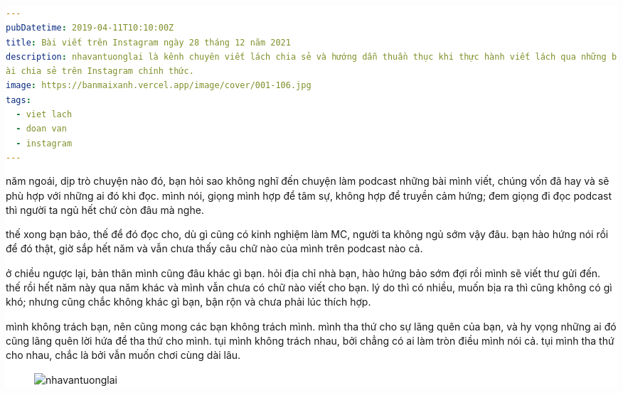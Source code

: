```yaml
---
pubDatetime: 2019-04-11T10:10:00Z
title: Bài viết trên Instagram ngày 28 tháng 12 năm 2021
description: nhavantuonglai là kênh chuyên viết lách chia sẻ và hướng dẫn thuần thục khi thực hành viết lách qua những bài chia sẻ trên Instagram chính thức.
image: https://banmaixanh.vercel.app/image/cover/001-106.jpg
tags:
  - viet lach
  - doan van
  - instagram
---
```


năm ngoái, dịp trò chuyện nào đó, bạn hỏi sao không nghĩ đến chuyện làm podcast những bài mình viết, chúng vốn đã hay và sẽ phù hợp với những ai đó khi đọc. mình nói, giọng mình hợp để tâm sự, không hợp để truyền cảm hứng; đem giọng đi đọc podcast thì người ta ngủ hết chứ còn đâu mà nghe.

thế xong bạn bảo, thế để đó đọc cho, dù gì cũng có kinh nghiệm làm MC, người ta không ngủ sớm vậy đâu. bạn hào hứng nói rồi để đó thật, giờ sắp hết năm và vẫn chưa thấy câu chữ nào của mình trên podcast nào cả.

ở chiều ngược lại, bản thân mình cũng đâu khác gì bạn. hỏi địa chỉ nhà bạn, hào hứng bảo sớm đợi rồi mình sẽ viết thư gửi đến. thế rồi hết năm này qua năm khác và mình vẫn chưa có chữ nào viết cho bạn. lý do thì có nhiều, muốn bịa ra thì cũng không có gì khó; nhưng cũng chắc không khác gì bạn, bận rộn và chưa phải lúc thích hợp.

mình không trách bạn, nên cũng mong các bạn không trách mình. mình tha thứ cho sự lãng quên của bạn, và hy vọng những ai đó cũng lãng quên lời hứa để tha thứ cho mình. tụi mình không trách nhau, bởi chẳng có ai làm tròn điều mình nói cả. tụi mình tha thứ cho nhau, chắc là bởi vẫn muốn chơi cùng dài lâu.

<figure><img src="https://banmaixanh.vercel.app/image/cover/001-558.jpg" alt="nhavantuonglai" title="nhavantuonglai" height=100% width=100%><figcaption><p></p></figcaption></figure>